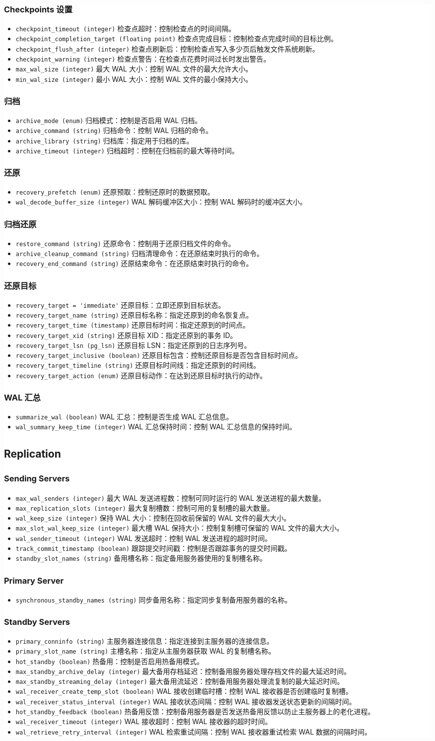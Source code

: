 ### Checkpoints 设置
- `checkpoint_timeout (integer)` 检查点超时：控制检查点的时间间隔。
- `checkpoint_completion_target (floating point)` 检查点完成目标：控制检查点完成时间的目标比例。
- `checkpoint_flush_after (integer)` 检查点刷新后：控制检查点写入多少页后触发文件系统刷新。
- `checkpoint_warning (integer)` 检查点警告：在检查点花费时间过长时发出警告。
- `max_wal_size (integer)` 最大 WAL 大小：控制 WAL 文件的最大允许大小。
- `min_wal_size (integer)` 最小 WAL 大小：控制 WAL 文件的最小保持大小。

### 归档
- `archive_mode (enum)` 归档模式：控制是否启用 WAL 归档。
- `archive_command (string)` 归档命令：控制 WAL 归档的命令。
- `archive_library (string)` 归档库：指定用于归档的库。
- `archive_timeout (integer)` 归档超时：控制在归档前的最大等待时间。

### 还原
- `recovery_prefetch (enum)` 还原预取：控制还原时的数据预取。
- `wal_decode_buffer_size (integer)` WAL 解码缓冲区大小：控制 WAL 解码时的缓冲区大小。

### 归档还原
- `restore_command (string)` 还原命令：控制用于还原归档文件的命令。
- `archive_cleanup_command (string)` 归档清理命令：在还原结束时执行的命令。
- `recovery_end_command (string)` 还原结束命令：在还原结束时执行的命令。

### 还原目标
- `recovery_target = 'immediate'` 还原目标：立即还原到目标状态。
- `recovery_target_name (string)` 还原目标名称：指定还原到的命名恢复点。
- `recovery_target_time (timestamp)` 还原目标时间：指定还原到的时间点。
- `recovery_target_xid (string)` 还原目标 XID：指定还原到的事务 ID。
- `recovery_target_lsn (pg_lsn)` 还原目标 LSN：指定还原到的日志序列号。
- `recovery_target_inclusive (boolean)` 还原目标包含：控制还原目标是否包含目标时间点。
- `recovery_target_timeline (string)` 还原目标时间线：指定还原到的时间线。
- `recovery_target_action (enum)` 还原目标动作：在达到还原目标时执行的动作。

### WAL 汇总
- `summarize_wal (boolean)` WAL 汇总：控制是否生成 WAL 汇总信息。
- `wal_summary_keep_time (integer)` WAL 汇总保持时间：控制 WAL 汇总信息的保持时间。

## Replication
### Sending Servers
- `max_wal_senders (integer)` 最大 WAL 发送进程数：控制可同时运行的 WAL 发送进程的最大数量。
- `max_replication_slots (integer)` 最大复制槽数：控制可用的复制槽的最大数量。
- `wal_keep_size (integer)` 保持 WAL 大小：控制在回收前保留的 WAL 文件的最大大小。
- `max_slot_wal_keep_size (integer)` 最大槽 WAL 保持大小：控制复制槽可保留的 WAL 文件的最大大小。
- `wal_sender_timeout (integer)` WAL 发送超时：控制 WAL 发送进程的超时时间。
- `track_commit_timestamp (boolean)` 跟踪提交时间戳：控制是否跟踪事务的提交时间戳。
- `standby_slot_names (string)` 备用槽名称：指定备用服务器使用的复制槽名称。
### Primary Server
- `synchronous_standby_names (string)` 同步备用名称：指定同步复制备用服务器的名称。
### Standby Servers
- `primary_conninfo (string)` 主服务器连接信息：指定连接到主服务器的连接信息。
- `primary_slot_name (string)` 主槽名称：指定从主服务器获取 WAL 的复制槽名称。
- `hot_standby (boolean)` 热备用：控制是否启用热备用模式。
- `max_standby_archive_delay (integer)` 最大备用存档延迟：控制备用服务器处理存档文件的最大延迟时间。
- `max_standby_streaming_delay (integer)` 最大备用流延迟：控制备用服务器处理流复制的最大延迟时间。
- `wal_receiver_create_temp_slot (boolean)` WAL 接收创建临时槽：控制 WAL 接收器是否创建临时复制槽。
- `wal_receiver_status_interval (integer)` WAL 接收状态间隔：控制 WAL 接收器发送状态更新的间隔时间。
- `hot_standby_feedback (boolean)` 热备用反馈：控制备用服务器是否发送热备用反馈以防止主服务器上的老化进程。
- `wal_receiver_timeout (integer)` WAL 接收超时：控制 WAL 接收器的超时时间。
- `wal_retrieve_retry_interval (integer)` WAL 检索重试间隔：控制 WAL 接收器重试检索 WAL 数据的间隔时间。